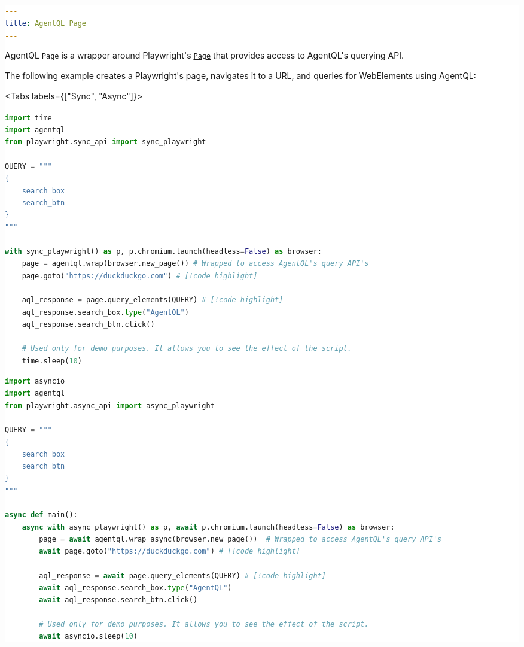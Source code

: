 ```yaml
---
title: AgentQL Page
---
```


AgentQL `Page` is a wrapper around Playwright's [`Page`](https://playwright.dev/python/docs/api/class-page) that provides access to AgentQL's querying API. 

The following example creates a Playwright's page, navigates it to a URL, and queries for WebElements using AgentQL:

<Tabs labels={["Sync", "Async"]}>
<Tab>

```python filename="agentql_example.py"
import time
import agentql
from playwright.sync_api import sync_playwright

QUERY = """
{
    search_box
    search_btn
}
"""

with sync_playwright() as p, p.chromium.launch(headless=False) as browser:
    page = agentql.wrap(browser.new_page()) # Wrapped to access AgentQL's query API's
    page.goto("https://duckduckgo.com") # [!code highlight]

    aql_response = page.query_elements(QUERY) # [!code highlight]
    aql_response.search_box.type("AgentQL")
    aql_response.search_btn.click()

    # Used only for demo purposes. It allows you to see the effect of the script.
    time.sleep(10)
```

</Tab>
<Tab>

```python filename="agentql_example.py"
import asyncio
import agentql
from playwright.async_api import async_playwright

QUERY = """
{
    search_box
    search_btn
}
"""

async def main():
    async with async_playwright() as p, await p.chromium.launch(headless=False) as browser:
        page = await agentql.wrap_async(browser.new_page())  # Wrapped to access AgentQL's query API's
        await page.goto("https://duckduckgo.com") # [!code highlight]

        aql_response = await page.query_elements(QUERY) # [!code highlight]
        await aql_response.search_box.type("AgentQL")
        await aql_response.search_btn.click()

        # Used only for demo purposes. It allows you to see the effect of the script.
        await asyncio.sleep(10)

```